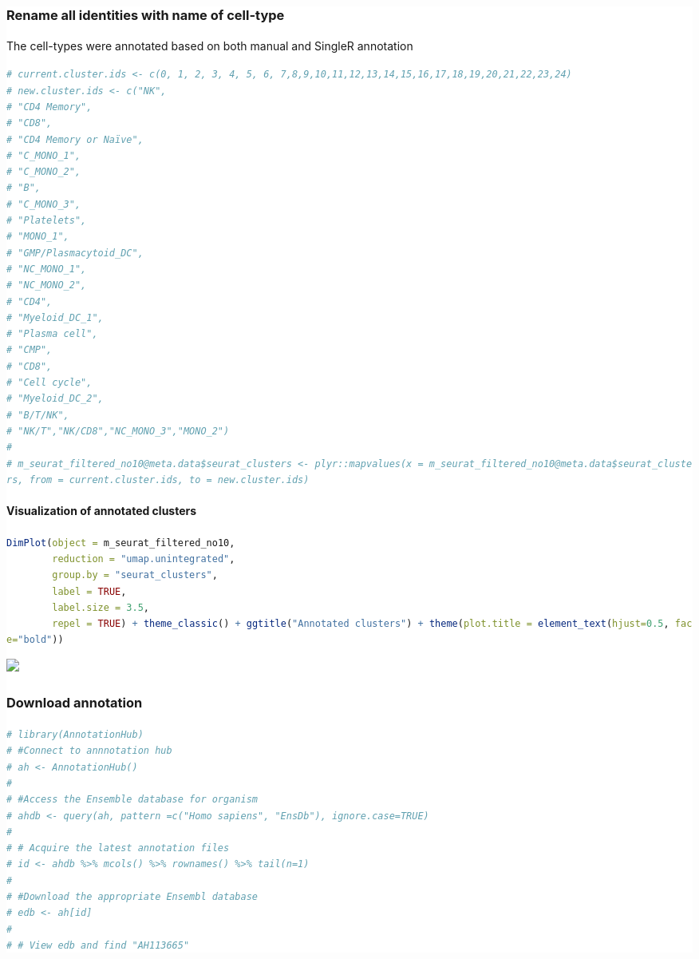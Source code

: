 ### Rename all identities with name of cell-type

The cell-types were annotated based on both manual and SingleR
annotation

``` r
# current.cluster.ids <- c(0, 1, 2, 3, 4, 5, 6, 7,8,9,10,11,12,13,14,15,16,17,18,19,20,21,22,23,24)
# new.cluster.ids <- c("NK",
# "CD4 Memory",
# "CD8",
# "CD4 Memory or Naïve",
# "C_MONO_1",
# "C_MONO_2",
# "B",
# "C_MONO_3",
# "Platelets",
# "MONO_1",
# "GMP/Plasmacytoid_DC",
# "NC_MONO_1",
# "NC_MONO_2",
# "CD4",
# "Myeloid_DC_1",
# "Plasma cell",
# "CMP",
# "CD8",
# "Cell cycle",
# "Myeloid_DC_2",
# "B/T/NK",
# "NK/T","NK/CD8","NC_MONO_3","MONO_2")
# 
# m_seurat_filtered_no10@meta.data$seurat_clusters <- plyr::mapvalues(x = m_seurat_filtered_no10@meta.data$seurat_clusters, from = current.cluster.ids, to = new.cluster.ids)
```

#### Visualization of annotated clusters

``` r
DimPlot(object = m_seurat_filtered_no10, 
        reduction = "umap.unintegrated", 
        group.by = "seurat_clusters",
        label = TRUE,
        label.size = 3.5,
        repel = TRUE) + theme_classic() + ggtitle("Annotated clusters") + theme(plot.title = element_text(hjust=0.5, face="bold")) 
```

![](ScRNA_seq_covid_files/figure-gfm/unnamed-chunk-34-1.png)

### Download annotation

``` r
# library(AnnotationHub)
# #Connect to annnotation hub
# ah <- AnnotationHub()
# 
# #Access the Ensemble database for organism
# ahdb <- query(ah, pattern =c("Homo sapiens", "EnsDb"), ignore.case=TRUE)
# 
# # Acquire the latest annotation files
# id <- ahdb %>% mcols() %>% rownames() %>% tail(n=1)
# 
# #Download the appropriate Ensembl database
# edb <- ah[id]
# 
# # View edb and find "AH113665"
```